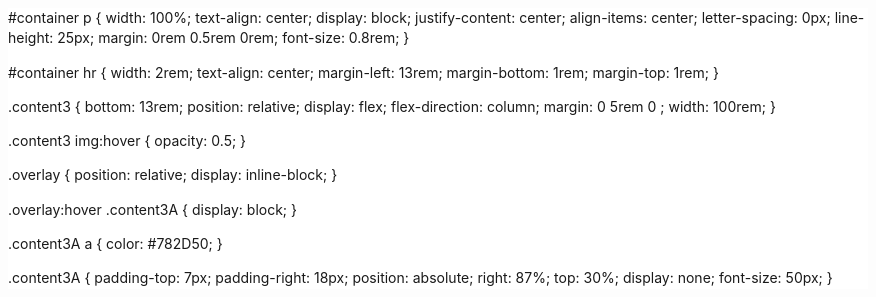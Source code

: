 #container p {
  width: 100%;
  text-align: center;
  display: block;
  justify-content: center;
  align-items: center;
  letter-spacing: 0px;
  line-height: 25px;
  margin: 0rem 0.5rem 0rem;
  font-size: 0.8rem;
}

#container hr {
  width: 2rem;
  text-align: center;
  margin-left: 13rem;
  margin-bottom: 1rem;
  margin-top: 1rem;
}

.content3 {
  bottom: 13rem;
  position: relative;
  display: flex;
  flex-direction: column;
  margin: 0 5rem 0 ;
  width: 100rem;
}

.content3 img:hover {
  opacity: 0.5;
}

.overlay {
  position: relative;
  display: inline-block;
}

.overlay:hover .content3A {
  display: block;
}

.content3A a {
  color: #782D50;
}

.content3A {
  padding-top: 7px;
  padding-right: 18px;
  position: absolute;
  right: 87%;
  top: 30%;
  display: none;
  font-size: 50px;
}
